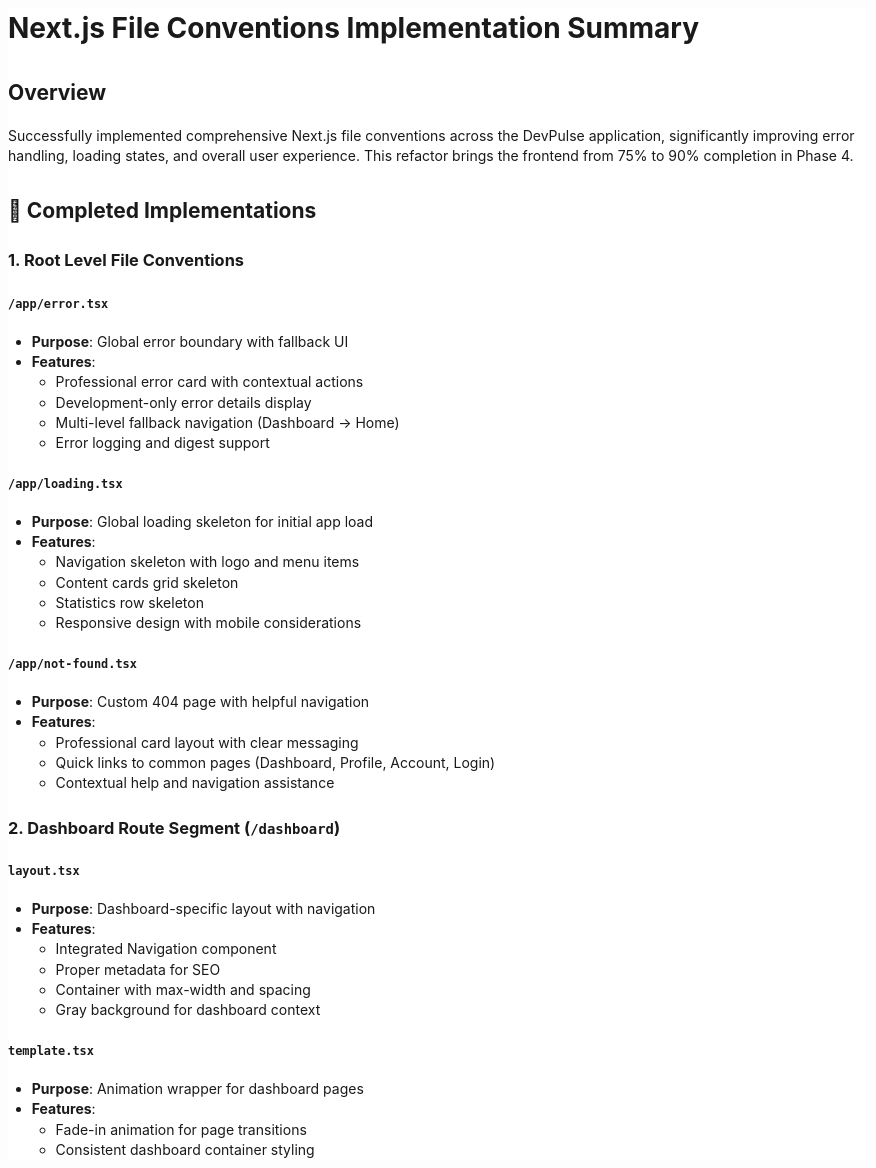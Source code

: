 # Next.js File Conventions Implementation Summary

## Overview

Successfully implemented comprehensive Next.js file conventions across the DevPulse application, significantly improving error handling, loading states, and overall user experience. This refactor brings the frontend from 75% to 90% completion in Phase 4.

## 🎯 Completed Implementations

### 1. Root Level File Conventions

#### `/app/error.tsx`
- **Purpose**: Global error boundary with fallback UI
- **Features**: 
  - Professional error card with contextual actions
  - Development-only error details display
  - Multi-level fallback navigation (Dashboard → Home)
  - Error logging and digest support

#### `/app/loading.tsx`
- **Purpose**: Global loading skeleton for initial app load
- **Features**:
  - Navigation skeleton with logo and menu items
  - Content cards grid skeleton
  - Statistics row skeleton
  - Responsive design with mobile considerations

#### `/app/not-found.tsx`
- **Purpose**: Custom 404 page with helpful navigation
- **Features**:
  - Professional card layout with clear messaging
  - Quick links to common pages (Dashboard, Profile, Account, Login)
  - Contextual help and navigation assistance

### 2. Dashboard Route Segment (`/dashboard`)

#### `layout.tsx`
- **Purpose**: Dashboard-specific layout with navigation
- **Features**:
  - Integrated Navigation component
  - Proper metadata for SEO
  - Container with max-width and spacing
  - Gray background for dashboard context

#### `template.tsx`
- **Purpose**: Animation wrapper for dashboard pages
- **Features**:
  - Fade-in animation for page transitions
  - Consistent dashboard container styling
